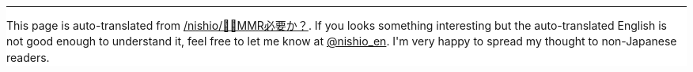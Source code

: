 
---
This page is auto-translated from [/nishio/🤖🔁MMR必要か？](https://scrapbox.io/nishio/🤖🔁MMR必要か？). If you looks something interesting but the auto-translated English is not good enough to understand it, feel free to let me know at [@nishio_en](https://twitter.com/nishio_en). I'm very happy to spread my thought to non-Japanese readers.